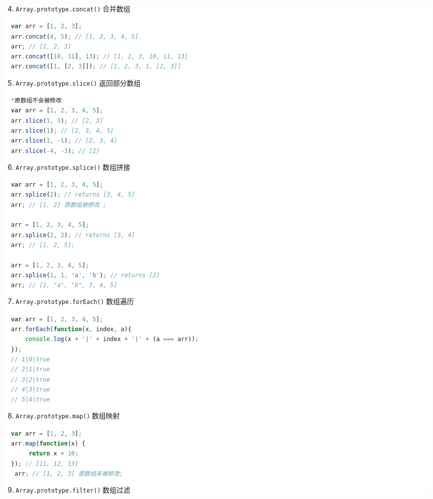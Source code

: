 4. `Array.prototype.concat()` 合并数组

  ```javascript
    var arr = [1, 2, 3];
    arr.concat(4, 5); // [1, 2, 3, 4, 5]
    arr; // [1, 2, 3]
    arr.concat([10, 11], 13); // [1, 2, 3, 10, 11, 13]
    arr.concat([1, [2, 3]]); // [1, 2, 3, 1, [2, 3]]

  ```
5. `Array.prototype.slice()`  返回部分数组

  ```javascript
    *原数组不会被修改
    var arr = [1, 2, 3, 4, 5]; 
    arr.slice(1, 3); // [2, 3]
    arr.slice(1); // [2, 3, 4, 5]
    arr.slice(1, -1); // [2, 3, 4]
    arr.slice(-4, -3); // [2] 
  ```

6. `Array.prototype.splice()` 数组拼接  

  ```javascript
    var arr = [1, 2, 3, 4, 5];
    arr.splice(2); // returns [3, 4, 5]
    arr; // [1, 2] 原数组被修改 ;

    arr = [1, 2, 3, 4, 5];
    arr.splice(2, 2); // returns [3, 4]
    arr; // [1, 2, 5];

    arr = [1, 2, 3, 4, 5];
    arr.splice(1, 1, 'a', 'b'); // returns [2]
    arr; // [1, "a", "b", 3, 4, 5]
  ```

7. `Array.prototype.forEach()` 数组遍历

  ```javascript
    var arr = [1, 2, 3, 4, 5];
    arr.forEach(function(x, index, a){
        console.log(x + '|' + index + '|' + (a === arr));
    });
    // 1|0|true
    // 2|1|true
    // 3|2|true
    // 4|3|true
    // 5|4|true
  ```

8. `Array.prototype.map()` 数组映射

  ```javascript
    var arr = [1, 2, 3];
    arr.map(function(x) {
         return x + 10;
    }); // [11, 12, 13]
     arr; // [1, 2, 3] 原数组未被修改;
  ```
9.  `Array.prototype.filter()` 数组过滤
